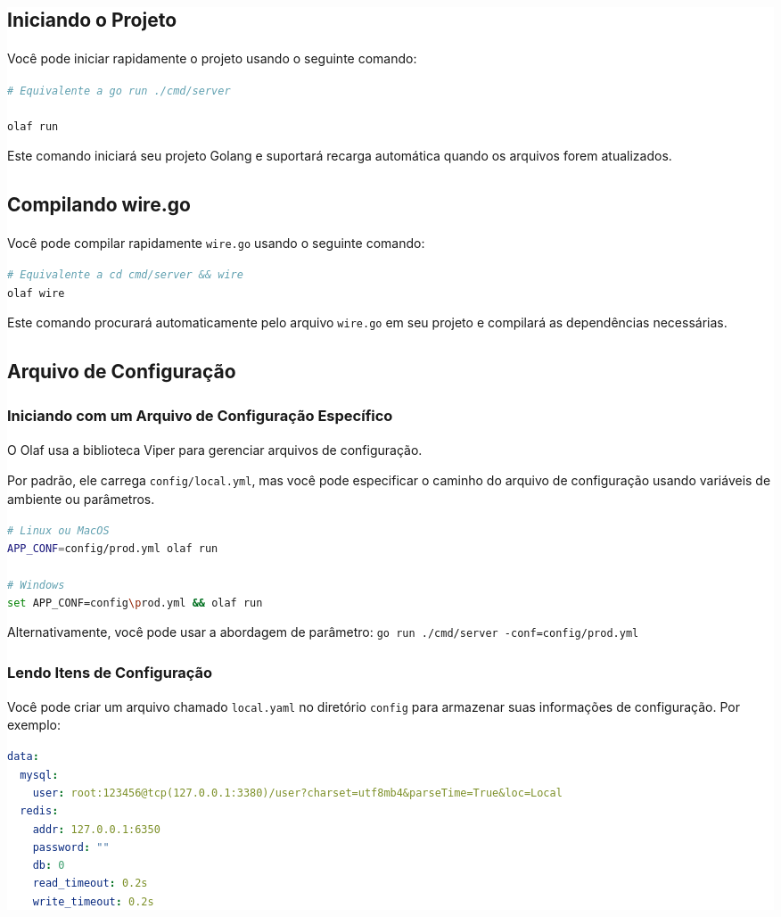 ## Iniciando o Projeto

Você pode iniciar rapidamente o projeto usando o seguinte comando:

```bash
# Equivalente a go run ./cmd/server

olaf run
```

Este comando iniciará seu projeto Golang e suportará recarga automática quando os arquivos forem atualizados.

## Compilando wire.go

Você pode compilar rapidamente `wire.go` usando o seguinte comando:

```bash
# Equivalente a cd cmd/server && wire
olaf wire
```

Este comando procurará automaticamente pelo arquivo `wire.go` em seu projeto e compilará as dependências necessárias.

## Arquivo de Configuração

### Iniciando com um Arquivo de Configuração Específico
O Olaf usa a biblioteca Viper para gerenciar arquivos de configuração.

Por padrão, ele carrega `config/local.yml`, mas você pode especificar o caminho do arquivo de configuração usando variáveis de ambiente ou parâmetros.

```bash
# Linux ou MacOS
APP_CONF=config/prod.yml olaf run

# Windows
set APP_CONF=config\prod.yml && olaf run
```
Alternativamente, você pode usar a abordagem de parâmetro: `go run ./cmd/server -conf=config/prod.yml`

### Lendo Itens de Configuração

Você pode criar um arquivo chamado `local.yaml` no diretório `config` para armazenar suas informações de configuração. Por exemplo:

```yaml
data:
  mysql:
    user: root:123456@tcp(127.0.0.1:3380)/user?charset=utf8mb4&parseTime=True&loc=Local
  redis:
    addr: 127.0.0.1:6350
    password: ""
    db: 0
    read_timeout: 0.2s
    write_timeout: 0.2s
```
